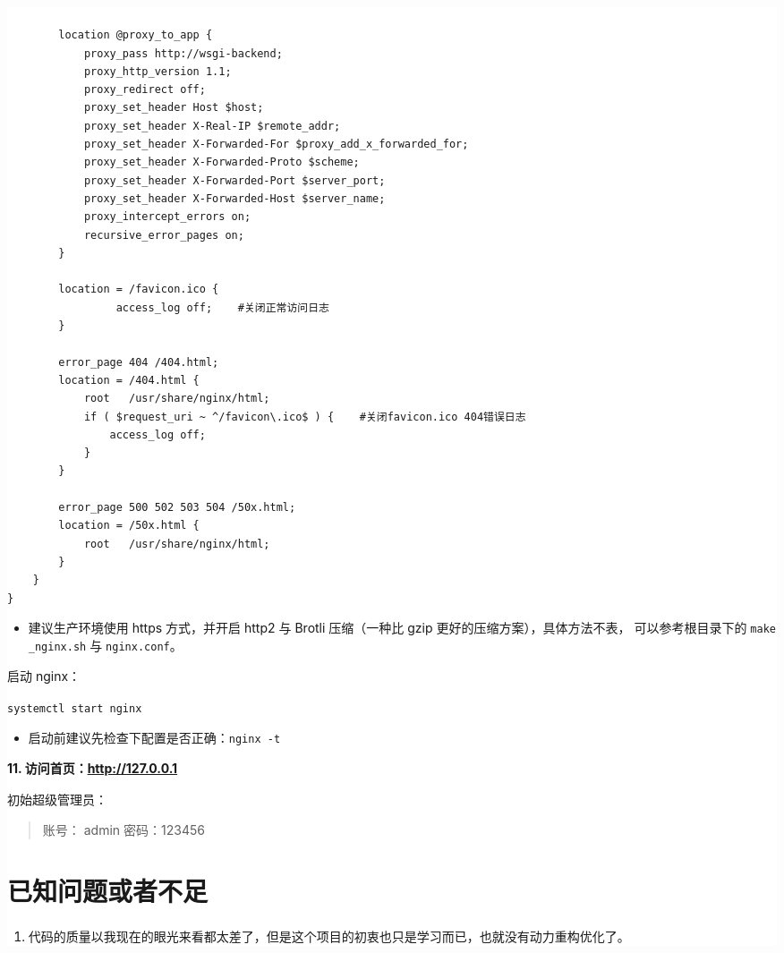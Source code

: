 ```

		location @proxy_to_app {
			proxy_pass http://wsgi-backend;
			proxy_http_version 1.1;
			proxy_redirect off;
			proxy_set_header Host $host;
			proxy_set_header X-Real-IP $remote_addr;
			proxy_set_header X-Forwarded-For $proxy_add_x_forwarded_for;
			proxy_set_header X-Forwarded-Proto $scheme;
			proxy_set_header X-Forwarded-Port $server_port;
			proxy_set_header X-Forwarded-Host $server_name;
			proxy_intercept_errors on;
			recursive_error_pages on;
		}

		location = /favicon.ico {
				 access_log off;    #关闭正常访问日志
		}

		error_page 404 /404.html;
		location = /404.html {
			root   /usr/share/nginx/html;
			if ( $request_uri ~ ^/favicon\.ico$ ) {    #关闭favicon.ico 404错误日志
				access_log off;
			}
		}

		error_page 500 502 503 504 /50x.html;
		location = /50x.html {
			root   /usr/share/nginx/html;
		}
	}
}
```
- 建议生产环境使用 https 方式，并开启 http2 与 Brotli 压缩（一种比 gzip 更好的压缩方案），具体方法不表，
可以参考根目录下的 `make_nginx.sh` 与 `nginx.conf`。

启动 nginx：
```
systemctl start nginx
```
- 启动前建议先检查下配置是否正确：`nginx -t`

**11. 访问首页：http://127.0.0.1**

初始超级管理员：
> 账号： admin     密码：123456


# 已知问题或者不足
1. 代码的质量以我现在的眼光来看都太差了，但是这个项目的初衷也只是学习而已，也就没有动力重构优化了。
